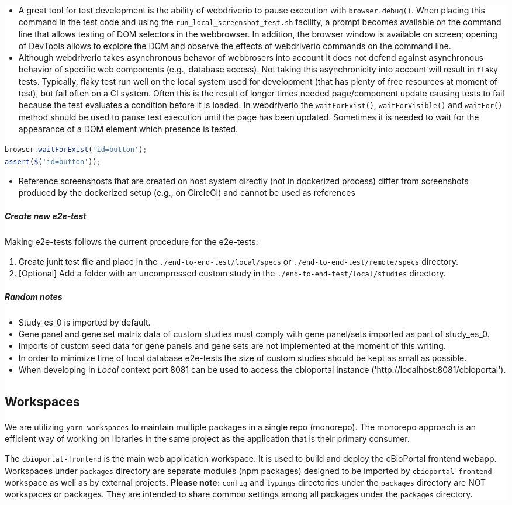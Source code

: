 - A great tool for test development is the ability of webdriverio to pause execution with `browser.debug()`. When placing this command in the test code and using the `run_local_screenshot_test.sh` facility, a prompt becomes available on the command line that allows testing of DOM selectors in the webbrowser. In addition, the browser window is available on screen; opening of DevTools allows to explore the DOM and observe the effects of webdriverio commands on the command line.
- Although webdriverio takes asynchronous behavor of webbrosers into account it does not defend against asynchronous behavior of specific web components (e.g., database access). Not taking this asynchronicity into account will result in `flaky` tests. Typically, flaky test run well on the local system used for development (that has plenty of free resources at moment of test), but fail often on a CI system. Often this is the result of longer times needed page/component update causing tests to fail because the test evaluates a condition before it is loaded. In webdriverio the `waitForExist()`, `waitForVisible()` and `waitFor()` method should be used to pause test execution until the page has been updated. Sometimes it is needed to wait for the appearance of a DOM element which presence is tested.
```javascript
browser.waitForExist('id=button');
assert($('id=button'));
```
- Reference screenshosts that are created on host system directly (not in dockerized process) differ from screenshots produced by the dockerized setup (e.g., on CircleCI) and cannot be used as references

##### Create new e2e-test
Making e2e-tests follows the current procedure for the e2e-tests:
1. Create junit test file and place in the `./end-to-end-test/local/specs` or `./end-to-end-test/remote/specs` directory.
2. [Optional] Add a folder with an uncompressed custom study in the `./end-to-end-test/local/studies` directory.

##### Random notes
* Study_es_0 is imported by default.
* Gene panel and gene set matrix data of custom studies must comply with gene panel/sets imported as part of study_es_0.
* Imports of custom seed data for gene panels and gene sets are not implemented at the moment of this writing.
* In order to minimize time of local database e2e-tests the size of custom studies should be kept as small as possible.
* When developing in _Local_ context port 8081 can be used to access the cbioportal instance ('http://localhost:8081/cbioportal').

## Workspaces

We are utilizing `yarn workspaces` to maintain multiple packages in a single repo (monorepo). The monorepo approach is an
 efficient way of working on libraries in the same project as the application that is their primary consumer. 

The `cbioportal-frontend` is the main web application workspace. It is used to build and deploy the cBioPortal frontend webapp. 
Workspaces under `packages` directory are separate modules (npm packages) designed to be imported by `cbioportal-frontend` workspace as well as by external projects.
 __Please note:__ `config` and `typings` directories under the `packages` directory are NOT workspaces or packages. They are intended to share common settings among all packages under the `packages` directory.
